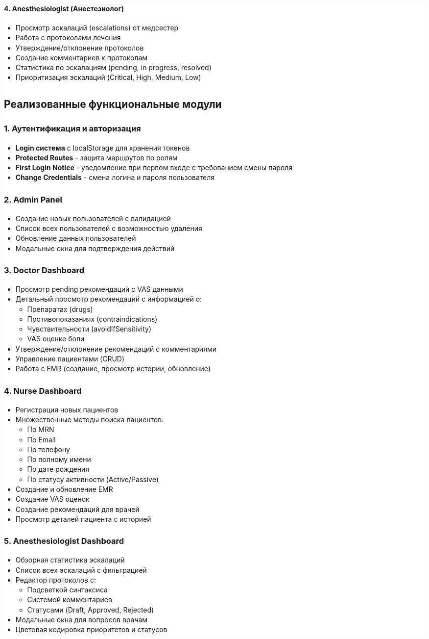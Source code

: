 #### 4. **Anesthesiologist (Анестезиолог)**
- Просмотр эскалаций (escalations) от медсестер
- Работа с протоколами лечения
- Утверждение/отклонение протоколов
- Создание комментариев к протоколам
- Статистика по эскалациям (pending, in progress, resolved)
- Приоритизация эскалаций (Critical, High, Medium, Low)

## Реализованные функциональные модули

### 1. Аутентификация и авторизация
- **Login система** с localStorage для хранения токенов
- **Protected Routes** - защита маршрутов по ролям
- **First Login Notice** - уведомление при первом входе с требованием смены пароля
- **Change Credentials** - смена логина и пароля пользователя

### 2. Admin Panel
- Создание новых пользователей с валидацией
- Список всех пользователей с возможностью удаления
- Обновление данных пользователей
- Модальные окна для подтверждения действий

### 3. Doctor Dashboard
- Просмотр pending рекомендаций с VAS данными
- Детальный просмотр рекомендаций с информацией о:
  - Препаратах (drugs)
  - Противопоказаниях (contraindications)
  - Чувствительности (avoidIfSensitivity)
  - VAS оценке боли
- Утверждение/отклонение рекомендаций с комментариями
- Управление пациентами (CRUD)
- Работа с EMR (создание, просмотр истории, обновление)

### 4. Nurse Dashboard
- Регистрация новых пациентов
- Множественные методы поиска пациентов:
  - По MRN
  - По Email
  - По телефону
  - По полному имени
  - По дате рождения
  - По статусу активности (Active/Passive)
- Создание и обновление EMR
- Создание VAS оценок
- Создание рекомендаций для врачей
- Просмотр деталей пациента с историей

### 5. Anesthesiologist Dashboard
- Обзорная статистика эскалаций
- Список всех эскалаций с фильтрацией
- Редактор протоколов с:
  - Подсветкой синтаксиса
  - Системой комментариев
  - Статусами (Draft, Approved, Rejected)
- Модальные окна для вопросов врачам
- Цветовая кодировка приоритетов и статусов
